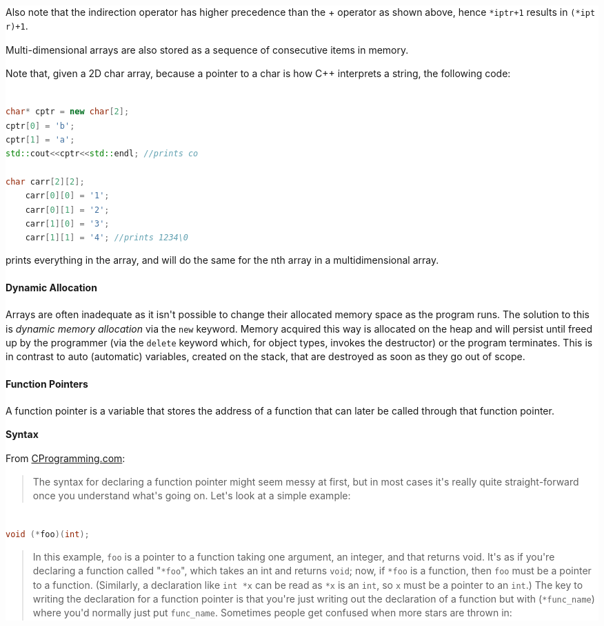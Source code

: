 ```c++

```

Also note that the indirection operator has higher precedence than the + operator as shown above, hence ```*iptr+1``` results in ```(*iptr)+1```.

Multi-dimensional arrays are also stored as a sequence of consecutive items in memory.

Note that, given a 2D char array, because a pointer to a char is how C++ interprets a string, the following code:

```c++

char* cptr = new char[2];
cptr[0] = 'b';
cptr[1] = 'a';
std::cout<<cptr<<std::endl; //prints co

char carr[2][2];
    carr[0][0] = '1';
    carr[0][1] = '2';
    carr[1][0] = '3';
    carr[1][1] = '4'; //prints 1234\0

```

prints everything in the array, and will do the same for the nth array in a multidimensional array.

#### Dynamic Allocation

Arrays are often inadequate as it isn't possible to change their allocated memory space as the program runs. The solution to this is *dynamic memory allocation* via the ```new``` keyword. Memory acquired this way is allocated on the heap and will persist until freed up by the programmer (via the ```delete``` keyword which, for object types, invokes the destructor) or the program terminates. This is in contrast to auto (automatic) variables, created on the stack, that are destroyed as soon as they go out of scope.

#### Function Pointers

A function pointer is a variable that stores the address of a function that can later be called through that function pointer.

**Syntax**

From [CProgramming.com](https://www.cprogramming.com/tutorial/function-pointers.html):
> The syntax for declaring a function pointer might seem messy at first, but in most cases it's really quite straight-forward once you understand what's going on. Let's look at a simple example:

```c++

void (*foo)(int);

```

> In this example, ```foo``` is a pointer to a function taking one argument, an integer, and that returns void. It's as if you're declaring a function called "```*foo```", which takes an int and returns ```void```; now, if ```*foo``` is a function, then ```foo``` must be a pointer to a function. (Similarly, a declaration like ```int *x``` can be read as ```*x``` is an ```int```, so ```x``` must be a pointer to an ```int```.)
>The key to writing the declaration for a function pointer is that you're just writing out the declaration of a function but with (```*func_name```) where you'd normally just put ```func_name```.
>Sometimes people get confused when more stars are thrown in:
